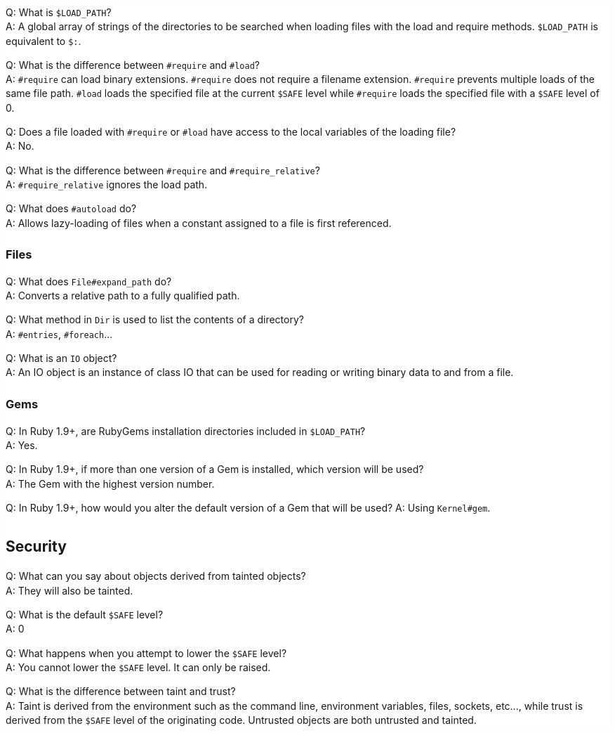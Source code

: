 Q: What is `$LOAD_PATH`?  
A: A global array of strings of the directories to be searched when loading files with the load and require methods. `$LOAD_PATH` is equivalent to `$:`.

Q: What is the difference between `#require` and `#load`?  
A: `#require` can load binary extensions. `#require` does not require a filename extension. `#require` prevents multiple loads of the same file path. `#load` loads the specified file at the current `$SAFE` level while `#require` loads the specified file with a `$SAFE` level of 0.

Q: Does a file loaded with `#require` or `#load` have access to the local variables of the loading file?  
A: No.

Q: What is the difference between `#require` and `#require_relative`?  
A: `#require_relative` ignores the load path.

Q: What does `#autoload` do?  
A: Allows lazy-loading of files when a constant assigned to a file is first referenced.

### Files

Q: What does `File#expand_path` do?  
A: Converts a relative path to a fully qualified path.

Q: What method in `Dir` is used to list the contents of a directory?  
A: `#entries`, `#foreach`...

Q: What is an `IO` object?  
A: An IO object is an instance of class IO that can be used for reading or writing binary data to and from a file.

### Gems

Q: In Ruby 1.9+, are RubyGems installation directories included in `$LOAD_PATH`?  
A: Yes.

Q: In Ruby 1.9+, if more than one version of a Gem is installed, which version will be used?  
A: The Gem with the highest version number.

Q: In Ruby 1.9+, how would you alter the default version of a Gem that will be used?
A: Using `Kernel#gem`.

Security
-------------------------------------------------------------------------------

Q: What can you say about objects derived from tainted objects?  
A: They will also be tainted.

Q: What is the default `$SAFE` level?  
A: 0

Q: What happens when you attempt to lower the `$SAFE` level?  
A: You cannot lower the `$SAFE` level. It can only be raised.

Q: What is the difference between taint and trust?  
A: Taint is derived from the environment such as the command line, environment variables, files, sockets, etc..., while trust is derived from the `$SAFE` level of the originating code. Untrusted objects are both untrusted and tainted.
